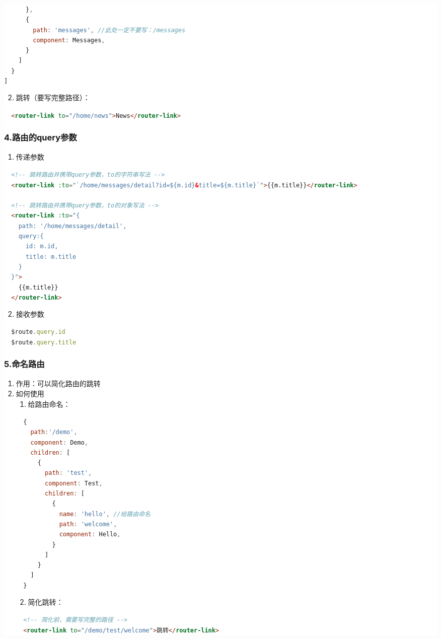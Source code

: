   ```javascript
        },
        {
          path: 'messages', //此处一定不要写：/messages
          component: Messages,
        }
      ]
    }
  ]
  ```
2. 跳转（要写完整路径）：
  ```html
    <router-link to="/home/news">News</router-link>
  ```
### 4.路由的query参数
1. 传递参数
  ```html
    <!-- 跳转路由并携带query参数，to的字符串写法 -->
    <router-link :to="`/home/messages/detail?id=${m.id}&title=${m.title}`">{{m.title}}</router-link>
    
    <!-- 跳转路由并携带query参数，to的对象写法 -->
    <router-link :to="{
      path: '/home/messages/detail',
      query:{
        id: m.id,
        title: m.title
      }
    }">
      {{m.title}}
    </router-link>
  ```
2. 接收参数
  ```javascript
    $route.query.id
    $route.query.title
  ```
### 5.命名路由
1. 作用：可以简化路由的跳转
2. 如何使用
   1. 给路由命名：
    ```javascript
      {
        path:'/demo',
        component: Demo,
        children: [
          {
            path: 'test',
            component: Test,
            children: [
              {
                name: 'hello', //给路由命名
                path: 'welcome',
                component: Hello,
              }
            ]
          }
        ]
      }
    ```
   2. 简化跳转：
    ```html
      <!-- 简化前，需要写完整的路径 -->
      <router-link to="/demo/test/welcome">跳转</router-link>